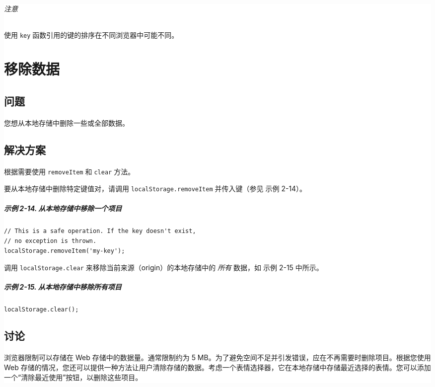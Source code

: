 ###### 注意

使用 `key` 函数引用的键的排序在不同浏览器中可能不同。

# 移除数据

## 问题

您想从本地存储中删除一些或全部数据。

## 解决方案

根据需要使用 `removeItem` 和 `clear` 方法。

要从本地存储中删除特定键值对，请调用 `localStorage.remove​I⁠tem` 并传入键（参见 示例 2-14）。

##### 示例 2-14\. 从本地存储中移除一个项目

```
// This is a safe operation. If the key doesn't exist,
// no exception is thrown.
localStorage.removeItem('my-key');
```

调用 `localStorage.clear` 来移除当前来源（origin）的本地存储中的 *所有* 数据，如 示例 2-15 中所示。

##### 示例 2-15\. 从本地存储中移除所有项目

```
localStorage.clear();
```

## 讨论

浏览器限制可以存储在 Web 存储中的数据量。通常限制约为 5 MB。为了避免空间不足并引发错误，应在不再需要时删除项目。根据您使用 Web 存储的情况，您还可以提供一种方法让用户清除存储的数据。考虑一个表情选择器，它在本地存储中存储最近选择的表情。您可以添加一个“清除最近使用”按钮，以删除这些项目。

